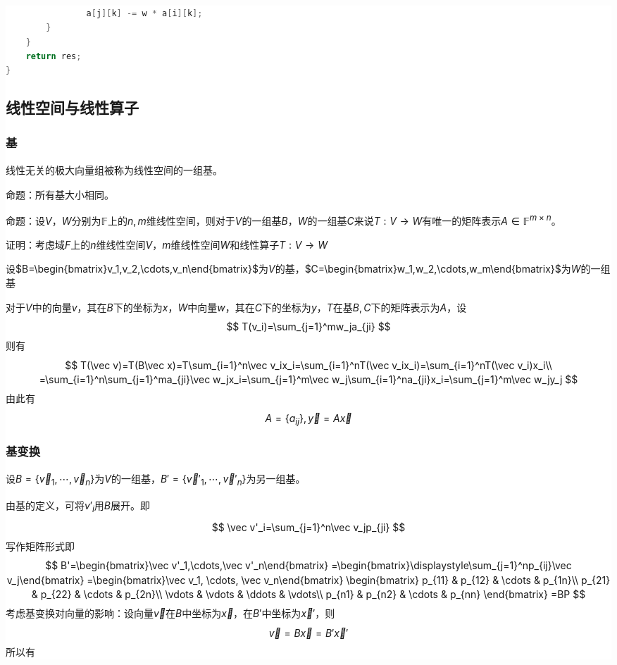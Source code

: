 ```cpp
                a[j][k] -= w * a[i][k];
        }
    }
    return res;
}
```

## 线性空间与线性算子

### 基

线性无关的极大向量组被称为线性空间的一组基。

命题：所有基大小相同。

命题：设$V$，$W$分别为$\mathbb F$上的$n,m$维线性空间，则对于$V$的一组基$B$，$W$的一组基$C$来说$T:V\to W$有唯一的矩阵表示$A \in \mathbb F^{m \times n}$。

证明：考虑域$F$上的$n$维线性空间$V$，$m$维线性空间$W$和线性算子$T:V \to W$

设$B=\begin{bmatrix}v_1,v_2,\cdots,v_n\end{bmatrix}$为$V$的基，$C=\begin{bmatrix}w_1,w_2,\cdots,w_m\end{bmatrix}$为$W$的一组基

对于$V$中的向量$v$，其在$B$下的坐标为$x$，$W$中向量$w$，其在$C$下的坐标为$y$，$T$在基$B,C$下的矩阵表示为$A$，设
$$
T(v_i)=\sum_{j=1}^mw_ja_{ji}
$$
则有
$$
T(\vec v)=T(B\vec x)=T\sum_{i=1}^n\vec v_ix_i=\sum_{i=1}^nT(\vec v_ix_i)=\sum_{i=1}^nT(\vec v_i)x_i\\
=\sum_{i=1}^n\sum_{j=1}^ma_{ji}\vec w_jx_i=\sum_{j=1}^m\vec w_j\sum_{i=1}^na_{ji}x_i=\sum_{j=1}^m\vec w_jy_j
$$
由此有
$$
A=\{a_{ij}\},\vec y=A\vec x
$$

### 基变换

设$B=\{\vec v_1,\cdots,\vec v_n\}$为$V$的一组基，$B'=\{\vec v'_1,\cdots,\vec v'_n\}$为另一组基。

由基的定义，可将$v'_i$用$B$展开。即
$$
\vec v'_i=\sum_{j=1}^n\vec v_jp_{ji}
$$
写作矩阵形式即
$$
B'=\begin{bmatrix}\vec v'_1,\cdots,\vec v'_n\end{bmatrix}
=\begin{bmatrix}\displaystyle\sum_{j=1}^np_{ij}\vec v_j\end{bmatrix}
=\begin{bmatrix}\vec v_1, \cdots, \vec v_n\end{bmatrix}
\begin{bmatrix}
p_{11} & p_{12} & \cdots & p_{1n}\\
p_{21} & p_{22} & \cdots & p_{2n}\\
\vdots & \vdots & \ddots & \vdots\\
p_{n1} & p_{n2} & \cdots & p_{nn}
\end{bmatrix}
=BP
$$
考虑基变换对向量的影响：设向量$\vec v$在$B$中坐标为$\vec x$，在$B'$中坐标为$\vec x'$，则
$$
\vec v=B\vec x=B'\vec x'
$$
所以有